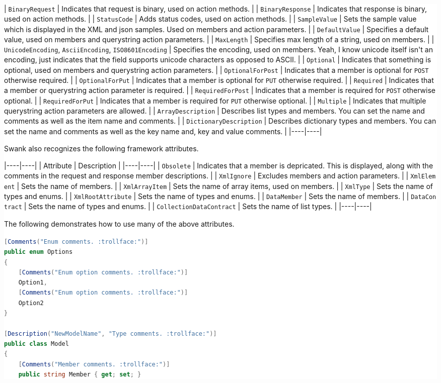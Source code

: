 | `BinaryRequest` | Indicates that request is binary, used on action methods. |
| `BinaryResponse` | Indicates that response is binary, used on action methods. |
| `StatusCode` | Adds status codes, used on action methods. |
| `SampleValue` | Sets the sample value which is displayed in the XML and json samples. Used on members and action parameters. |
| `DefaultValue` | Specifies a default value, used on members and querystring action parameters. |
| `MaxLength` | Specifies max length of a string, used on members. |
| `UnicodeEncoding`, `AsciiEncoding`, `ISO8601Encoding` | Specifies the encoding, used on members. Yeah, I know unicode itself isn't an encoding, just indicates that the field supports unicode characters as opposed to ASCII. |
| `Optional` | Indicates that something is optional, used on members and querystring action parameters. |
| `OptionalForPost` | Indicates that a member is optional for `POST` otherwise required. |
| `OptionalForPut` | Indicates that a member is optional for `PUT` otherwise required. |
| `Required` | Indicates that a member or querystring action parameter is required. |
| `RequiredForPost` | Indicates that a member is required for `POST` otherwise optional. |
| `RequiredForPut` | Indicates that a member is required for `PUT` otherwise optional. |
| `Multiple` | Indicates that multiple querystring action parameters are allowed. |
| `ArrayDescription` | Describes list types and members. You can set the name and comments as well as the item name and comments. |
| `DictionaryDescription` | Describes dictionary types and members. You can set the name and comments as well as the key name and, key and value comments. |
|----|----|

Swank also recognizes the following framework attributes.

|----|----|
| Attribute | Description |
|----|----|
| `Obsolete` | Indicates that a member is depricated. This is displayed, along with the comments in the request and response member descriptions. |
| `XmlIgnore` | Excludes members and action parameters. |
| `XmlElement` | Sets the name of members. |
| `XmlArrayItem` | Sets the name of array items, used on members. |
| `XmlType` | Sets the name of types and enums. |
| `XmlRootAttribute` | Sets the name of types and enums. |
| `DataMember` | Sets the name of members. |
| `DataContract` | Sets the name of types and enums. |
| `CollectionDataContract` | Sets the name of list types. |
|----|----|

The following demonstrates how to use many of the above attributes.

```csharp
[Comments("Enum comments. :trollface:")]
public enum Options
{
    [Comments("Enum option comments. :trollface:")]
    Option1,
    [Comments("Enum option comments. :trollface:")]
    Option2
} 

[Description("NewModelName", "Type comments. :trollface:")]
public class Model
{
    [Comments("Member comments. :trollface:")]
    public string Member { get; set; }
```